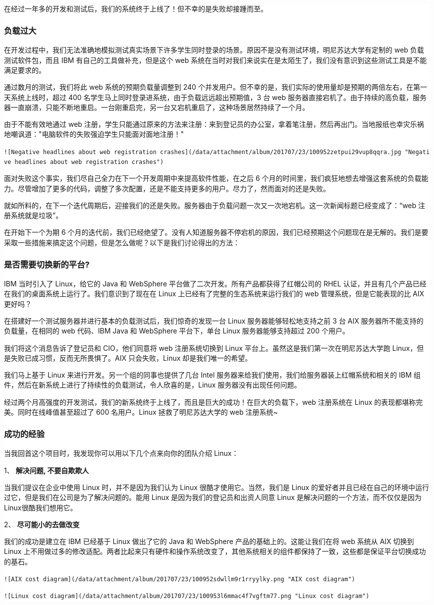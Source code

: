 在经过一年多的开发和测试后，我们的系统终于上线了！但不幸的是失败却接踵而至。

### 负载过大

在开发过程中，我们无法准确地模拟测试真实场景下许多学生同时登录的场景。原因不是没有测试环境，明尼苏达大学有定制的 web 负载测试软件包，而且 IBM 有自己的工具做补充，但是这个 web 系统在当时对我们来说实在是太陌生了，我们没有意识到这些测试工具是不能满足要求的。

通过数月的测试，我们将此 web 系统的预期负载量调整到 240 个并发用户。但不幸的是，我们实际的使用量却是预期的两倍左右，在第一天系统上线时，超过 400 名学生马上同时登录进系统，由于负载远远超出预期值，3 台 web 服务器直接宕机了。由于持续的高负载，服务器一直崩溃，只能不断地重启。一台刚重启完，另一台又宕机重启了，这种场景居然持续了一个月。

由于不能有效地通过 web 注册，学生只能通过原来的方法来注册：来到登记员的办公室，拿着笔注册，然后再出门。当地报纸也幸灾乐祸地嘲讽道："电脑软件的失败强迫学生只能面对面地注册！"

`![Negative headlines about web registration crashes](/data/attachment/album/201707/23/100952zetpui29vup8qqra.jpg "Negative headlines about web registration crashes")`

面对失败这个事实，我们尽自己全力在下一个开发周期中来提高软件性能，在之后 6 个月的时间里，我们疯狂地想去增强这套系统的负载能力。尽管增加了更多的代码，调整了多次配置，还是不能支持更多的用户。尽力了，然而面对的还是失败。

就如所料的，在下一个迭代周期后，迎接我们的还是失败。服务器由于负载问题一次又一次地宕机。这一次新闻标题已经变成了：“web 注册系统就是垃圾”。

在开始下一个为期 6 个月的迭代前，我们已经绝望了。没有人知道服务器不停宕机的原因，我们已经预期这个问题现在是无解的。我们是要采取一些措施来搞定这个问题，但是怎么做呢？以下是我们讨论得出的方法：

### 是否需要切换新的平台?

IBM 当时引入了 Linux，给它的 Java 和 WebSphere 平台做了二次开发。所有产品都获得了红帽公司的 RHEL 认证，并且有几个产品已经在我们的桌面系统上运行了。我们意识到了现在在 Linux 上已经有了完整的生态系统来运行我们的 web 管理系统，但是它能表现的比 AIX 更好吗？

在搭建好一个测试服务器并进行基本的负载测试后，我们惊奇的发现一台 Linux 服务器能够轻松地支持之前 3 台 AIX 服务器所不能支持的负载量，在相同的 web 代码、IBM Java 和 WebSphere 平台下，单台 Linux 服务器能够支持超过 200 个用户。

我们将这个消息告诉了登记员和 CIO，他们同意将 web 注册系统切换到 Linux 平台上。虽然这是我们第一次在明尼苏达大学跑 Linux，但是失败已成习惯，反而无所畏惧了。AIX 只会失败，Linux 却是我们唯一的希望。

我们马上基于 Linux 来进行开发。另一个组的同事也提供了几台 Intel 服务器来给我们使用，我们给服务器装上红帽系统和相关的 IBM 组件，然后在新系统上进行了持续性的负载测试，令人欣喜的是，Linux 服务器没有出现任何问题。

经过两个月高强度的开发测试，我们的新系统终于上线了，而且是巨大的成功！在巨大的负载下，web 注册系统在 Linux 的表现都堪称完美。同时在线峰值甚至超过了 600 名用户。Linux 拯救了明尼苏达大学的 web 注册系统~

### 成功的经验

当我回首这个项目时，我发现你可以用以下几个点来向你的团队介绍 Linux：

1、 **解决问题, 不要自欺欺人**

当我们提议在企业中使用 Linux 时，并不是因为我们认为 Linux 很酷才使用它。当然，我们是 Linux 的爱好者并且已经在自己的环境中运行过它，但是我们在公司是为了解决问题的。能用 Linux 是因为我们的登记员和出资人同意 Linux 是解决问题的一个方法，而不仅仅是因为 Linux很酷我们想用它。

2、 **尽可能小的去做改变**

我们的成功是建立在 IBM 已经基于 Linux 做出了它的 Java 和 WebSphere 产品的基础上的。这能让我们在将 web 系统从 AIX 切换到 Linux 上不用做过多的修改适配。两者比起来只有硬件和操作系统改变了，其他系统相关的组件都保持了一致，这些都是保证平台切换成功的基石。

`![AIX cost diagram](/data/attachment/album/201707/23/100952sdwllm9r1rryylky.png "AIX cost diagram")`

`![Linux cost diagram](/data/attachment/album/201707/23/100953l6mmac4f7vgftm77.png "Linux cost diagram")`
